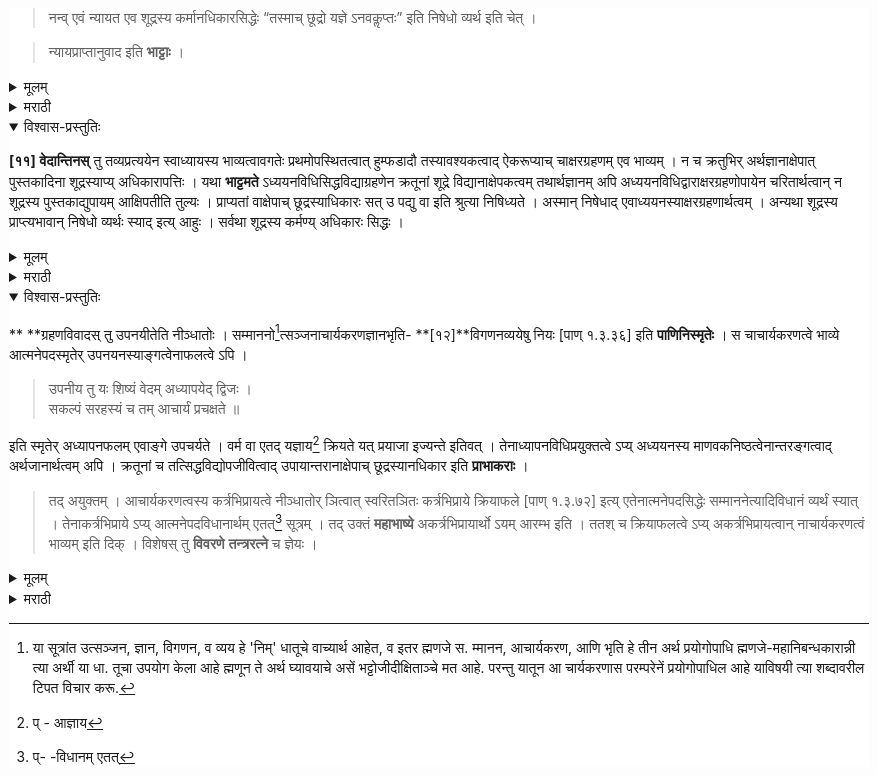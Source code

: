 > नन्व् एवं न्यायत एव शूद्रस्य कर्मानधिकारसिद्धेः “तस्माच् छूद्रो यज्ञे ऽनवकॢप्तः” इति निषेधो व्यर्थ इति चेत् । 

> न्यायप्राप्तानुवाद इति **भाट्टाः** ।
</details>

<details><summary>मूलम्</summary></details>

<details><summary>मराठी</summary></details>

<details open><summary>विश्वास-प्रस्तुतिः</summary>

**[११]** **वेदान्तिनस्** तु तव्यप्रत्ययेन स्वाध्यायस्य भाव्यत्वावगतेः प्रथमोपस्थितत्वात् हुम्फडादौ तस्यावश्यकत्वाद् ऐकरूप्याच् चाक्षरग्रहणम् एव भाव्यम् । न च क्रतुभिर् अर्थज्ञानाक्षेपात् पुस्तकादिना शूद्रस्याप्य् अधिकारापत्तिः । यथा **भाट्टमते** ऽध्ययनविधिसिद्धविद्याग्रहणेन क्रतूनां शूद्रे विद्यानाक्षेपकत्वम् तथार्थज्ञानम् अपि अध्ययनविधिद्वाराक्षरग्रहणोपायेन चरितार्थत्वान् न शूद्रस्य पुस्तकाद्युपायम् आक्षिपतीति तुल्यः । प्राप्यतां वाक्षेपाच् छूद्रस्याधिकारः सत् उ पद्यु वा इति श्रुत्या निषिध्यते । अस्मान् निषेधाद् एवाध्ययनस्याक्षरग्रहणार्थत्वम् । अन्यथा शूद्रस्य प्राप्त्यभावान् निषेधो व्यर्थः स्याद् इत्य् आहुः । सर्वथा शूद्रस्य कर्मण्य् अधिकारः सिद्धः ।
</details>

<details><summary>मूलम्</summary></details>

<details><summary>मराठी</summary></details>

<details open><summary>विश्वास-प्रस्तुतिः</summary>

** **ग्रहणविवादस् तु उपनयीतेति नीञ्धातोः । सम्माननो[^३]त्सञ्जनाचार्यकरणज्ञानभृति- **[१२]**विगणनव्ययेषु नियः [पाण् १.३.३६] इति **पाणिनिस्मृतेः** । स चाचार्यकरणत्वे भाव्ये आत्मनेपदस्मृतेर् उपनयनस्याङ्गत्वेनाफलत्वे ऽपि ।

[^३]: या सूत्रांत उत्सञ्जन, ज्ञान, विगणन, व व्यय हे 'निम्' धातूचे वाच्यार्थ आहेत, व इतर ह्मणजे स. म्मानन, आचार्यकरण, आणि भृति हे तीन अर्थ प्रयोगोपाधि ह्मणजे-महानिबन्धकारान्नी त्या अर्थी या धा. तूचा उपयोग केला आहे ह्मणून ते अर्थ घ्यावयाचे असें भट्टोजीदीक्षिताञ्चे मत आहे. परन्तु यातून आ चार्यकरणास परम्परेनें प्रयोगोपाधिल आहे याविषयी त्या शब्दावरील टिपत विचार करू.

> उपनीय तु यः शिष्यं वेदम् अध्यापयेद् द्विजः ।  
सकल्पं सरहस्यं च तम् आचार्यं प्रचक्षते ॥

इति स्मृतेर् अध्यापनफलम् एवाङ्गे उपचर्यते । वर्म वा एतद् यज्ञाय[^४] क्रियते यत् प्रयाजा इज्यन्ते इतिवत् । तेनाध्यापनविधिप्रयुक्तत्वे ऽप्य् अध्ययनस्य माणवकनिष्ठत्वेनान्तरङ्गत्वाद् अर्थजानार्थत्वम् अपि । क्रतूनां च तत्सिद्धविद्योपजीवित्वाद् उपायान्तरानाक्षेपाच् छूद्रस्यानधिकार इति **प्राभाकराः** । 

[^४]:
     प् - आज्ञाय

> तद् अयुक्तम् । आचार्यकरणत्वस्य कर्त्रभिप्रायत्वे नीञ्धातोर् ञित्वात् स्वरितञितः कर्त्रभिप्राये क्रियाफले [पाण् १.३.७२] इत्य् एतेनात्मनेपदसिद्धेः सम्माननेत्यादिविधानं व्यर्थं स्यात् । तेनाकर्त्रभिप्राये ऽप्य् आत्मनेपदविधानार्थम् एतत्[^५] सूत्रम् । तद् उक्तं **महाभाष्ये** अकर्त्रभिप्रायार्थो ऽयम् आरम्भ इति । ततश् च क्रियाफलत्वे ऽप्य् अकर्त्रभिप्रायत्वान् नाचार्यकरणत्वं भाव्यम् इति दिक् । विशेषस् तु **विवरणे** **तन्त्ररत्ने** च ज्ञेयः । 

[^५]:
     प्- -विधानम् एतत्
</details>

<details><summary>मूलम्</summary></details>

<details><summary>मराठी</summary></details>